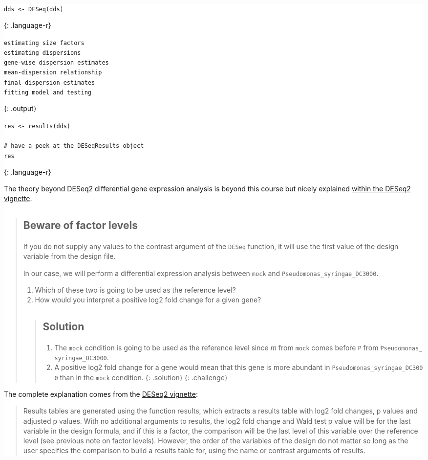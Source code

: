 ~~~
dds <- DESeq(dds)
~~~
{: .language-r}


~~~
estimating size factors
estimating dispersions
gene-wise dispersion estimates
mean-dispersion relationship
final dispersion estimates
fitting model and testing
~~~
{: .output}


~~~
res <- results(dds)

# have a peek at the DESeqResults object 
res
~~~
{: .language-r}

The theory beyond DESeq2 differential gene expression analysis is beyond this course but nicely explained [within the DESeq2 vignette](http://bioconductor.org/packages/devel/bioc/vignettes/DESeq2/inst/doc/DESeq2.html#theory). 

> ## Beware of factor levels
> 
> If you do not supply any values to the contrast argument of the `DESeq` function, it will use the first value of the design variable from the design file.
> 
> In our case, we will perform a differential expression analysis between `mock` and `Pseudomonas_syringae_DC3000`. 
> 1. Which of these two is going to be used as the reference level?
> 2. How would you interpret a positive log2 fold change for a given gene?
>
> > ## Solution
> > 1. The `mock` condition is going to be used as the reference level since _m_ from `mock` comes before `P` from `Pseudomonas_syringae_DC3000`.
> > 2. A positive log2 fold change for a gene would mean that this gene is more abundant in `Pseudomonas_syringae_DC3000` than in the `mock` condition.
> {: .solution} 
{: .challenge}

The complete explanation comes from the [DESeq2 vignette](http://bioconductor.org/packages/devel/bioc/vignettes/DESeq2/inst/doc/DESeq2.html#differential-expression-analysis):
> Results tables are generated using the function results, which extracts a results table with log2 fold changes, p values and adjusted p values. With no additional arguments to results, the log2 fold change and Wald test p value will be for the last variable in the design formula, and if this is a factor, the comparison will be the last level of this variable over the reference level (see previous note on factor levels). However, the order of the variables of the design do not matter so long as the user specifies the comparison to build a results table for, using the name or contrast arguments of results.

